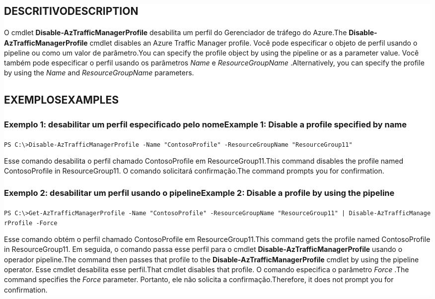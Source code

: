 ## <span data-ttu-id="41e18-107">DESCRITIVO</span><span class="sxs-lookup"><span data-stu-id="41e18-107">DESCRIPTION</span></span>
<span data-ttu-id="41e18-108">O cmdlet **Disable-AzTrafficManagerProfile** desabilita um perfil do Gerenciador de tráfego do Azure.</span><span class="sxs-lookup"><span data-stu-id="41e18-108">The **Disable-AzTrafficManagerProfile** cmdlet disables an Azure Traffic Manager profile.</span></span>
<span data-ttu-id="41e18-109">Você pode especificar o objeto de perfil usando o pipeline ou como um valor de parâmetro.</span><span class="sxs-lookup"><span data-stu-id="41e18-109">You can specify the profile object by using the pipeline or as a parameter value.</span></span>
<span data-ttu-id="41e18-110">Você também pode especificar o perfil usando os parâmetros *Name* e *ResourceGroupName* .</span><span class="sxs-lookup"><span data-stu-id="41e18-110">Alternatively, you can specify the profile by using the *Name* and *ResourceGroupName* parameters.</span></span>

## <span data-ttu-id="41e18-111">EXEMPLOS</span><span class="sxs-lookup"><span data-stu-id="41e18-111">EXAMPLES</span></span>

### <span data-ttu-id="41e18-112">Exemplo 1: desabilitar um perfil especificado pelo nome</span><span class="sxs-lookup"><span data-stu-id="41e18-112">Example 1: Disable a profile specified by name</span></span>
```
PS C:\>Disable-AzTrafficManagerProfile -Name "ContosoProfile" -ResourceGroupName "ResourceGroup11"
```

<span data-ttu-id="41e18-113">Esse comando desabilita o perfil chamado ContosoProfile em ResourceGroup11.</span><span class="sxs-lookup"><span data-stu-id="41e18-113">This command disables the profile named ContosoProfile in ResourceGroup11.</span></span>
<span data-ttu-id="41e18-114">O comando solicitará confirmação.</span><span class="sxs-lookup"><span data-stu-id="41e18-114">The command prompts you for confirmation.</span></span>

### <span data-ttu-id="41e18-115">Exemplo 2: desabilitar um perfil usando o pipeline</span><span class="sxs-lookup"><span data-stu-id="41e18-115">Example 2: Disable a profile by using the pipeline</span></span>
```
PS C:\>Get-AzTrafficManagerProfile -Name "ContosoProfile" -ResourceGroupName "ResourceGroup11" | Disable-AzTrafficManagerProfile -Force
```

<span data-ttu-id="41e18-116">Esse comando obtém o perfil chamado ContosoProfile em ResourceGroup11.</span><span class="sxs-lookup"><span data-stu-id="41e18-116">This command gets the profile named ContosoProfile in ResourceGroup11.</span></span>
<span data-ttu-id="41e18-117">Em seguida, o comando passa esse perfil para o cmdlet **Disable-AzTrafficManagerProfile** usando o operador pipeline.</span><span class="sxs-lookup"><span data-stu-id="41e18-117">The command then passes that profile to the **Disable-AzTrafficManagerProfile** cmdlet by using the pipeline operator.</span></span>
<span data-ttu-id="41e18-118">Esse cmdlet desabilita esse perfil.</span><span class="sxs-lookup"><span data-stu-id="41e18-118">That cmdlet disables that profile.</span></span>
<span data-ttu-id="41e18-119">O comando especifica o parâmetro *Force* .</span><span class="sxs-lookup"><span data-stu-id="41e18-119">The command specifies the *Force* parameter.</span></span>
<span data-ttu-id="41e18-120">Portanto, ele não solicita a confirmação.</span><span class="sxs-lookup"><span data-stu-id="41e18-120">Therefore, it does not prompt you for confirmation.</span></span>
